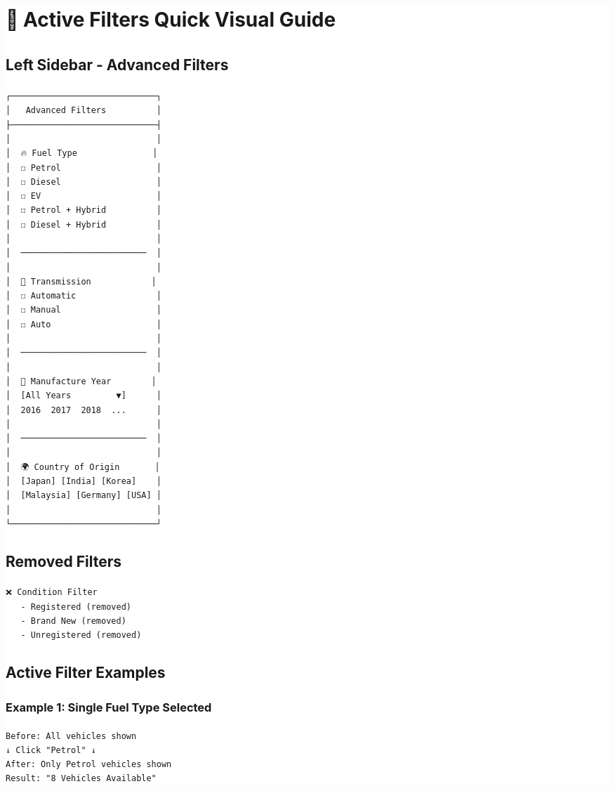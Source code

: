 # 🎯 Active Filters Quick Visual Guide

## Left Sidebar - Advanced Filters

```
┌─────────────────────────────┐
│   Advanced Filters          │
├─────────────────────────────┤
│                             │
│  🔥 Fuel Type               │
│  ☐ Petrol                   │
│  ☐ Diesel                   │
│  ☐ EV                       │
│  ☐ Petrol + Hybrid          │
│  ☐ Diesel + Hybrid          │
│                             │
│  ─────────────────────────  │
│                             │
│  🔧 Transmission            │
│  ☐ Automatic                │
│  ☐ Manual                   │
│  ☐ Auto                     │
│                             │
│  ─────────────────────────  │
│                             │
│  📅 Manufacture Year        │
│  [All Years         ▼]      │
│  2016  2017  2018  ...      │
│                             │
│  ─────────────────────────  │
│                             │
│  🌍 Country of Origin       │
│  [Japan] [India] [Korea]    │
│  [Malaysia] [Germany] [USA] │
│                             │
└─────────────────────────────┘
```

## Removed Filters

```
❌ Condition Filter
   - Registered (removed)
   - Brand New (removed)
   - Unregistered (removed)
```

## Active Filter Examples

### Example 1: Single Fuel Type Selected
```
Before: All vehicles shown
↓ Click "Petrol" ↓
After: Only Petrol vehicles shown
Result: "8 Vehicles Available"
```
